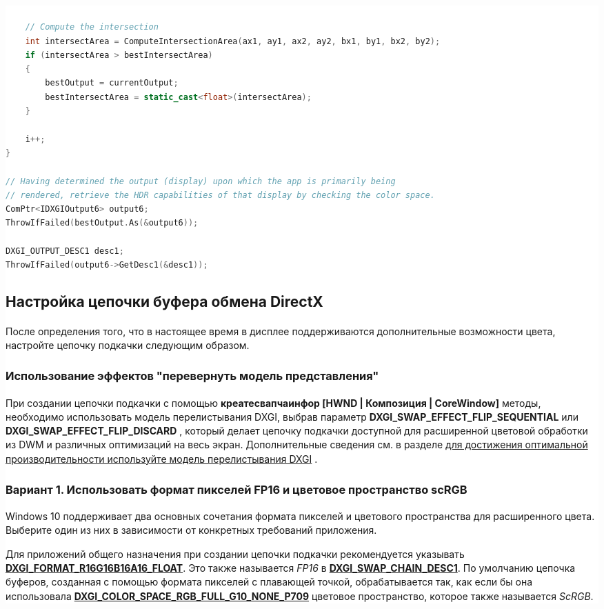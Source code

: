 ```cpp

    // Compute the intersection
    int intersectArea = ComputeIntersectionArea(ax1, ay1, ax2, ay2, bx1, by1, bx2, by2);
    if (intersectArea > bestIntersectArea)
    {
        bestOutput = currentOutput;
        bestIntersectArea = static_cast<float>(intersectArea);
    }

    i++;
}

// Having determined the output (display) upon which the app is primarily being 
// rendered, retrieve the HDR capabilities of that display by checking the color space.
ComPtr<IDXGIOutput6> output6;
ThrowIfFailed(bestOutput.As(&output6));

DXGI_OUTPUT_DESC1 desc1;
ThrowIfFailed(output6->GetDesc1(&desc1));
```

## <a name="setting-up-your-directx-swap-chain"></a>Настройка цепочки буфера обмена DirectX

После определения того, что в настоящее время в дисплее поддерживаются дополнительные возможности цвета, настройте цепочку подкачки следующим образом.

### <a name="use-a-flip-presentation-model-effect"></a>Использование эффектов "перевернуть модель представления"

При создании цепочки подкачки с помощью **креатесвапчаинфор [HWND | Композиция | CoreWindow]** методы, необходимо использовать модель перелистывания DXGI, выбрав параметр **DXGI_SWAP_EFFECT_FLIP_SEQUENTIAL** или **DXGI_SWAP_EFFECT_FLIP_DISCARD** , который делает цепочку подкачки доступной для расширенной цветовой обработки из DWM и различных оптимизаций на весь экран. Дополнительные сведения см. в разделе [для достижения оптимальной производительности используйте модель перелистывания DXGI](../direct3ddxgi/for-best-performance--use-dxgi-flip-model.md) .

### <a name="option-1-use-fp16-pixel-format-and-scrgb-color-space"></a>Вариант 1. Использовать формат пикселей FP16 и цветовое пространство scRGB

Windows 10 поддерживает два основных сочетания формата пикселей и цветового пространства для расширенного цвета. Выберите один из них в зависимости от конкретных требований приложения.

Для приложений общего назначения при создании цепочки подкачки рекомендуется указывать [**DXGI_FORMAT_R16G16B16A16_FLOAT**](/windows/win32/api/dxgiformat/ne-dxgiformat-dxgi_format). Это также называется *FP16* в [**DXGI_SWAP_CHAIN_DESC1**](/windows/win32/api/dxgi1_2/ns-dxgi1_2-dxgi_swap_chain_desc1). По умолчанию цепочка буферов, созданная с помощью формата пикселей с плавающей точкой, обрабатывается так, как если бы она использовала [**DXGI_COLOR_SPACE_RGB_FULL_G10_NONE_P709**](/windows/win32/api/dxgicommon/ne-dxgicommon-dxgi_color_space_type) цветовое пространство, которое также называется *ScRGB*.

